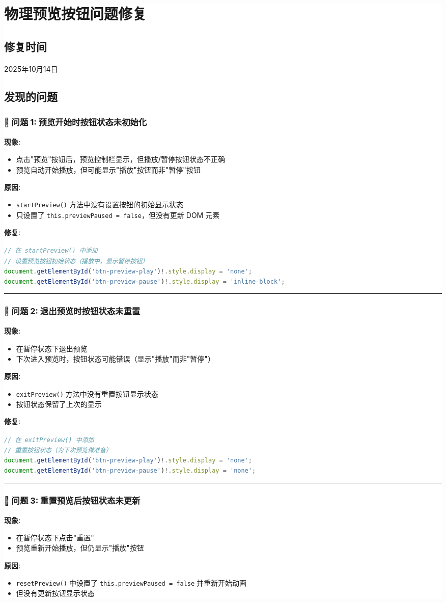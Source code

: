 # 物理预览按钮问题修复

## 修复时间
2025年10月14日

## 发现的问题

### 🔴 问题 1: 预览开始时按钮状态未初始化
**现象**: 
- 点击"预览"按钮后，预览控制栏显示，但播放/暂停按钮状态不正确
- 预览自动开始播放，但可能显示"播放"按钮而非"暂停"按钮

**原因**: 
- `startPreview()` 方法中没有设置按钮的初始显示状态
- 只设置了 `this.previewPaused = false`，但没有更新 DOM 元素

**修复**:
```typescript
// 在 startPreview() 中添加
// 设置预览按钮初始状态（播放中，显示暂停按钮）
document.getElementById('btn-preview-play')!.style.display = 'none';
document.getElementById('btn-preview-pause')!.style.display = 'inline-block';
```

---

### 🔴 问题 2: 退出预览时按钮状态未重置
**现象**:
- 在暂停状态下退出预览
- 下次进入预览时，按钮状态可能错误（显示"播放"而非"暂停"）

**原因**:
- `exitPreview()` 方法中没有重置按钮显示状态
- 按钮状态保留了上次的显示

**修复**:
```typescript
// 在 exitPreview() 中添加
// 重置按钮状态（为下次预览做准备）
document.getElementById('btn-preview-play')!.style.display = 'none';
document.getElementById('btn-preview-pause')!.style.display = 'none';
```

---

### 🔴 问题 3: 重置预览后按钮状态未更新
**现象**:
- 在暂停状态下点击"重置"
- 预览重新开始播放，但仍显示"播放"按钮

**原因**:
- `resetPreview()` 中设置了 `this.previewPaused = false` 并重新开始动画
- 但没有更新按钮显示状态

